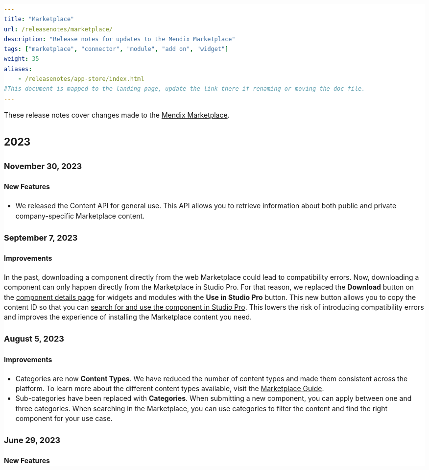 ```yaml
---
title: "Marketplace"
url: /releasenotes/marketplace/
description: "Release notes for updates to the Mendix Marketplace"
tags: ["marketplace", "connector", "module", "add on", "widget"]
weight: 35
aliases:
    - /releasenotes/app-store/index.html
#This document is mapped to the landing page, update the link there if renaming or moving the doc file.
---
```


These release notes cover changes made to the [Mendix Marketplace](/appstore/).

## 2023

### November 30, 2023

#### New Features

* We released the [Content API](/apidocs-mxsdk/apidocs/content-api/) for general use. This API allows you to retrieve information about both public and private company-specific Marketplace content.

### September 7, 2023

#### Improvements

In the past, downloading a component directly from the web Marketplace could lead to compatibility errors. Now, downloading a component can only happen directly from the Marketplace in Studio Pro. For that reason, we replaced the **Download** button on the [component details page](/appstore/overview/#details) for widgets and modules with the **Use in Studio Pro** button. This new button allows you to copy the content ID so that you can [search for and use the component in Studio Pro](/appstore/overview/use-content/#current-sp). This lowers the risk of introducing compatibility errors and improves the experience of installing the Marketplace content you need.

### August 5, 2023

#### Improvements

* Categories are now **Content Types**. We have reduced the number of content types and made them consistent across the platform. To learn more about the different content types available, visit the [Marketplace Guide](/appstore/overview/).
* Sub-categories have been replaced with **Categories**. When submitting a new component, you can apply between one and three categories. When searching in the Marketplace, you can use categories to filter the content and find the right component for your use case.

### June 29, 2023

#### New Features

